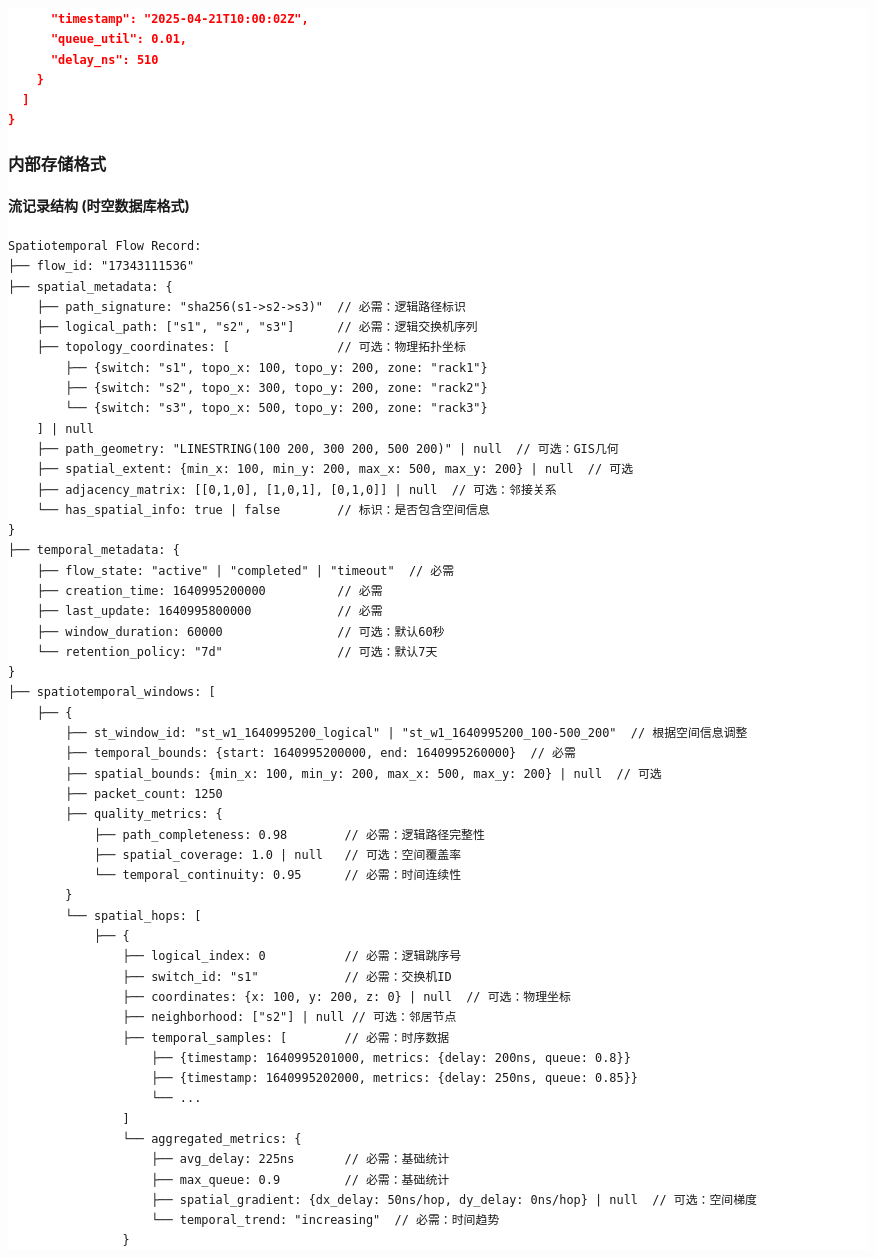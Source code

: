 ```json
      "timestamp": "2025-04-21T10:00:02Z", 
      "queue_util": 0.01,
      "delay_ns": 510
    }
  ]
}
```

### 内部存储格式

#### 流记录结构 (时空数据库格式)
```
Spatiotemporal Flow Record:
├── flow_id: "17343111536"
├── spatial_metadata: {
    ├── path_signature: "sha256(s1->s2->s3)"  // 必需：逻辑路径标识
    ├── logical_path: ["s1", "s2", "s3"]      // 必需：逻辑交换机序列
    ├── topology_coordinates: [               // 可选：物理拓扑坐标
        ├── {switch: "s1", topo_x: 100, topo_y: 200, zone: "rack1"}
        ├── {switch: "s2", topo_x: 300, topo_y: 200, zone: "rack2"}  
        └── {switch: "s3", topo_x: 500, topo_y: 200, zone: "rack3"}
    ] | null
    ├── path_geometry: "LINESTRING(100 200, 300 200, 500 200)" | null  // 可选：GIS几何
    ├── spatial_extent: {min_x: 100, min_y: 200, max_x: 500, max_y: 200} | null  // 可选
    ├── adjacency_matrix: [[0,1,0], [1,0,1], [0,1,0]] | null  // 可选：邻接关系
    └── has_spatial_info: true | false        // 标识：是否包含空间信息
}
├── temporal_metadata: {
    ├── flow_state: "active" | "completed" | "timeout"  // 必需
    ├── creation_time: 1640995200000          // 必需
    ├── last_update: 1640995800000            // 必需
    ├── window_duration: 60000                // 可选：默认60秒
    └── retention_policy: "7d"                // 可选：默认7天
}
├── spatiotemporal_windows: [
    ├── {
        ├── st_window_id: "st_w1_1640995200_logical" | "st_w1_1640995200_100-500_200"  // 根据空间信息调整
        ├── temporal_bounds: {start: 1640995200000, end: 1640995260000}  // 必需
        ├── spatial_bounds: {min_x: 100, min_y: 200, max_x: 500, max_y: 200} | null  // 可选
        ├── packet_count: 1250
        ├── quality_metrics: {
            ├── path_completeness: 0.98        // 必需：逻辑路径完整性
            ├── spatial_coverage: 1.0 | null   // 可选：空间覆盖率
            └── temporal_continuity: 0.95      // 必需：时间连续性
        }
        └── spatial_hops: [
            ├── {
                ├── logical_index: 0           // 必需：逻辑跳序号
                ├── switch_id: "s1"            // 必需：交换机ID
                ├── coordinates: {x: 100, y: 200, z: 0} | null  // 可选：物理坐标
                ├── neighborhood: ["s2"] | null // 可选：邻居节点
                ├── temporal_samples: [        // 必需：时序数据
                    ├── {timestamp: 1640995201000, metrics: {delay: 200ns, queue: 0.8}}
                    ├── {timestamp: 1640995202000, metrics: {delay: 250ns, queue: 0.85}}
                    └── ...
                ]
                └── aggregated_metrics: {
                    ├── avg_delay: 225ns       // 必需：基础统计
                    ├── max_queue: 0.9         // 必需：基础统计
                    ├── spatial_gradient: {dx_delay: 50ns/hop, dy_delay: 0ns/hop} | null  // 可选：空间梯度
                    └── temporal_trend: "increasing"  // 必需：时间趋势
                }
```